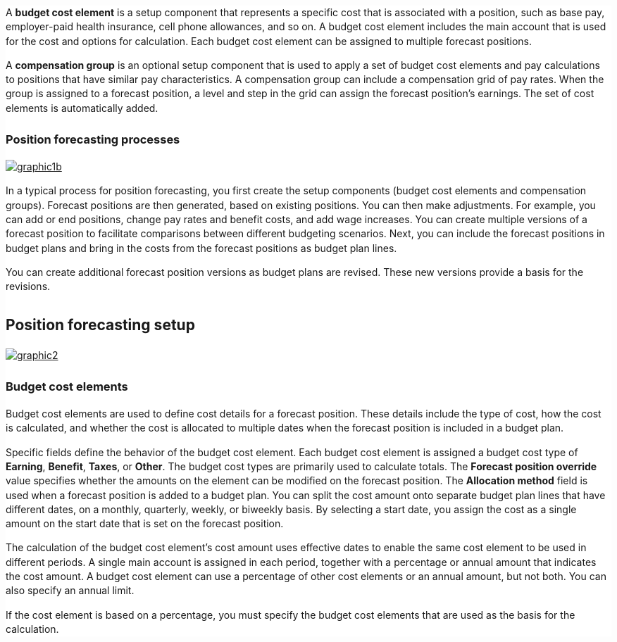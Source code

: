 A **budget cost element** is a setup component that represents a specific cost that is associated with a position, such as base pay, employer-paid health insurance, cell phone allowances, and so on. A budget cost element includes the main account that is used for the cost and options for calculation. Each budget cost element can be assigned to multiple forecast positions. 

A **compensation group** is an optional setup component that is used to apply a set of budget cost elements and pay calculations to positions that have similar pay characteristics. A compensation group can include a compensation grid of pay rates. When the group is assigned to a forecast position, a level and step in the grid can assign the forecast position’s earnings. The set of cost elements is automatically added.

### <a name="position-forecasting-processes"></a>Position forecasting processes

[![graphic1b](./media/graphic1b.png)](./media/graphic1b.png) 

In a typical process for position forecasting, you first create the setup components (budget cost elements and compensation groups). Forecast positions are then generated, based on existing positions. You can then make adjustments. For example, you can add or end positions, change pay rates and benefit costs, and add wage increases. You can create multiple versions of a forecast position to facilitate comparisons between different budgeting scenarios. Next, you can include the forecast positions in budget plans and bring in the costs from the forecast positions as budget plan lines.

You can create additional forecast position versions as budget plans are revised. These new versions provide a basis for the revisions.

## <a name="position-forecasting-setup"></a>Position forecasting setup
[![graphic2](./media/graphic2-1024x327.png)](./media/graphic2.png)

### <a name="budget-cost-elements"></a>Budget cost elements

Budget cost elements are used to define cost details for a forecast position. These details include the type of cost, how the cost is calculated, and whether the cost is allocated to multiple dates when the forecast position is included in a budget plan. 

Specific fields define the behavior of the budget cost element. Each budget cost element is assigned a budget cost type of **Earning**, **Benefit**, **Taxes**, or **Other**. The budget cost types are primarily used to calculate totals. The **Forecast position override** value specifies whether the amounts on the element can be modified on the forecast position. The **Allocation method** field is used when a forecast position is added to a budget plan. You can split the cost amount onto separate budget plan lines that have different dates, on a monthly, quarterly, weekly, or biweekly basis. By selecting a start date, you assign the cost as a single amount on the start date that is set on the forecast position. 

The calculation of the budget cost element’s cost amount uses effective dates to enable the same cost element to be used in different periods. A single main account is assigned in each period, together with a percentage or annual amount that indicates the cost amount. A budget cost element can use a percentage of other cost elements or an annual amount, but not both. You can also specify an annual limit. 

If the cost element is based on a percentage, you must specify the budget cost elements that are used as the basis for the calculation.
